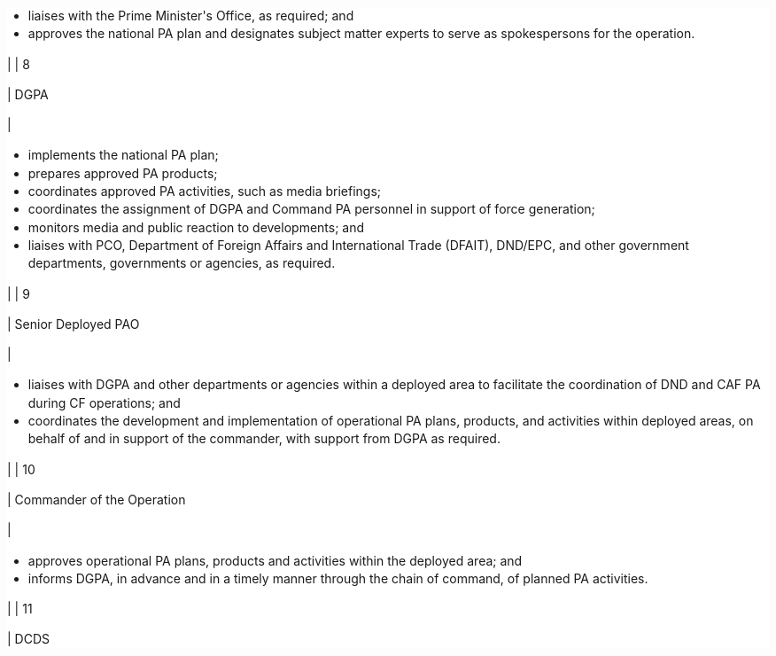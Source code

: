 *   liaises with the Prime Minister's Office, as required; and
*   approves the national PA plan and designates subject matter experts to serve as spokespersons for the operation.

 |
| 8

 | DGPA

 | 

*   implements the national PA plan;
*   prepares approved PA products;
*   coordinates approved PA activities, such as media briefings;
*   coordinates the assignment of DGPA and Command PA personnel in support of force generation;
*   monitors media and public reaction to developments; and
*   liaises with PCO, Department of Foreign Affairs and International Trade (DFAIT), DND/EPC, and other government departments, governments or agencies, as required.

 |
| 9

 | Senior Deployed PAO

 | 

*   liaises with DGPA and other departments or agencies within a deployed area to facilitate the coordination of DND and CAF PA during CF operations; and
*   coordinates the development and implementation of operational PA plans, products, and activities within deployed areas, on behalf of and in support of the commander, with support from DGPA as required.

 |
| 10

 | Commander of the Operation

 | 

*   approves operational PA plans, products and activities within the deployed area; and
*   informs DGPA, in advance and in a timely manner through the chain of command, of planned PA activities.

 |
| 11

 | DCDS
